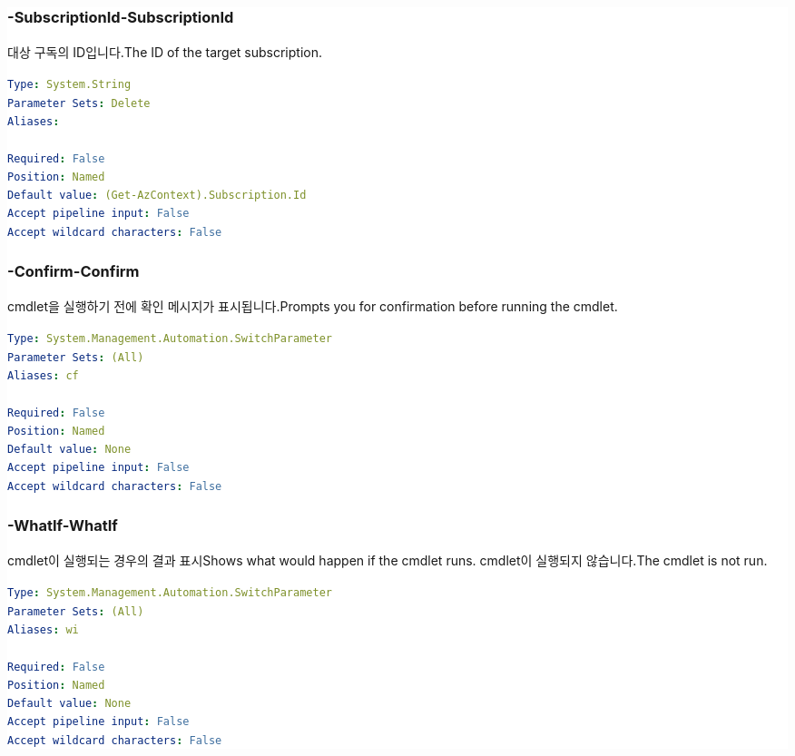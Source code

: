 ### <span data-ttu-id="0687f-130">-SubscriptionId</span><span class="sxs-lookup"><span data-stu-id="0687f-130">-SubscriptionId</span></span>
<span data-ttu-id="0687f-131">대상 구독의 ID입니다.</span><span class="sxs-lookup"><span data-stu-id="0687f-131">The ID of the target subscription.</span></span>

```yaml
Type: System.String
Parameter Sets: Delete
Aliases:

Required: False
Position: Named
Default value: (Get-AzContext).Subscription.Id
Accept pipeline input: False
Accept wildcard characters: False
```

### <span data-ttu-id="0687f-132">-Confirm</span><span class="sxs-lookup"><span data-stu-id="0687f-132">-Confirm</span></span>
<span data-ttu-id="0687f-133">cmdlet을 실행하기 전에 확인 메시지가 표시됩니다.</span><span class="sxs-lookup"><span data-stu-id="0687f-133">Prompts you for confirmation before running the cmdlet.</span></span>

```yaml
Type: System.Management.Automation.SwitchParameter
Parameter Sets: (All)
Aliases: cf

Required: False
Position: Named
Default value: None
Accept pipeline input: False
Accept wildcard characters: False
```

### <span data-ttu-id="0687f-134">-WhatIf</span><span class="sxs-lookup"><span data-stu-id="0687f-134">-WhatIf</span></span>
<span data-ttu-id="0687f-135">cmdlet이 실행되는 경우의 결과 표시</span><span class="sxs-lookup"><span data-stu-id="0687f-135">Shows what would happen if the cmdlet runs.</span></span>
<span data-ttu-id="0687f-136">cmdlet이 실행되지 않습니다.</span><span class="sxs-lookup"><span data-stu-id="0687f-136">The cmdlet is not run.</span></span>

```yaml
Type: System.Management.Automation.SwitchParameter
Parameter Sets: (All)
Aliases: wi

Required: False
Position: Named
Default value: None
Accept pipeline input: False
Accept wildcard characters: False
```

